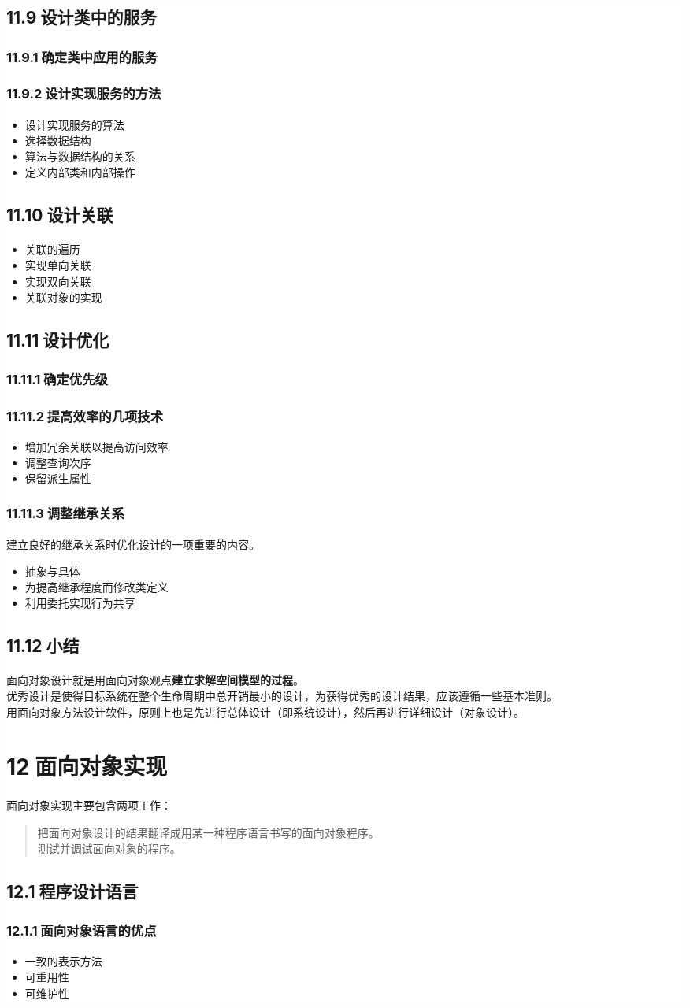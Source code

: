 
## 11.9 设计类中的服务
### 11.9.1 确定类中应用的服务
### 11.9.2 设计实现服务的方法
- 设计实现服务的算法
- 选择数据结构
- 算法与数据结构的关系
- 定义内部类和内部操作

## 11.10 设计关联
- 关联的遍历
- 实现单向关联
- 实现双向关联
- 关联对象的实现

## 11.11 设计优化
### 11.11.1 确定优先级

### 11.11.2 提高效率的几项技术
- 增加冗余关联以提高访问效率
- 调整查询次序
- 保留派生属性

### 11.11.3 调整继承关系
建立良好的继承关系时优化设计的一项重要的内容。
- 抽象与具体
- 为提高继承程度而修改类定义
- 利用委托实现行为共享

## 11.12 小结
面向对象设计就是用面向对象观点**建立求解空间模型的过程**。  
优秀设计是使得目标系统在整个生命周期中总开销最小的设计，为获得优秀的设计结果，应该遵循一些基本准则。    
用面向对象方法设计软件，原则上也是先进行总体设计（即系统设计），然后再进行详细设计（对象设计）。  


# 12 面向对象实现
面向对象实现主要包含两项工作：  
>把面向对象设计的结果翻译成用某一种程序语言书写的面向对象程序。    
测试并调试面向对象的程序。


## 12.1 程序设计语言
### 12.1.1 面向对象语言的优点
- 一致的表示方法
- 可重用性
- 可维护性
